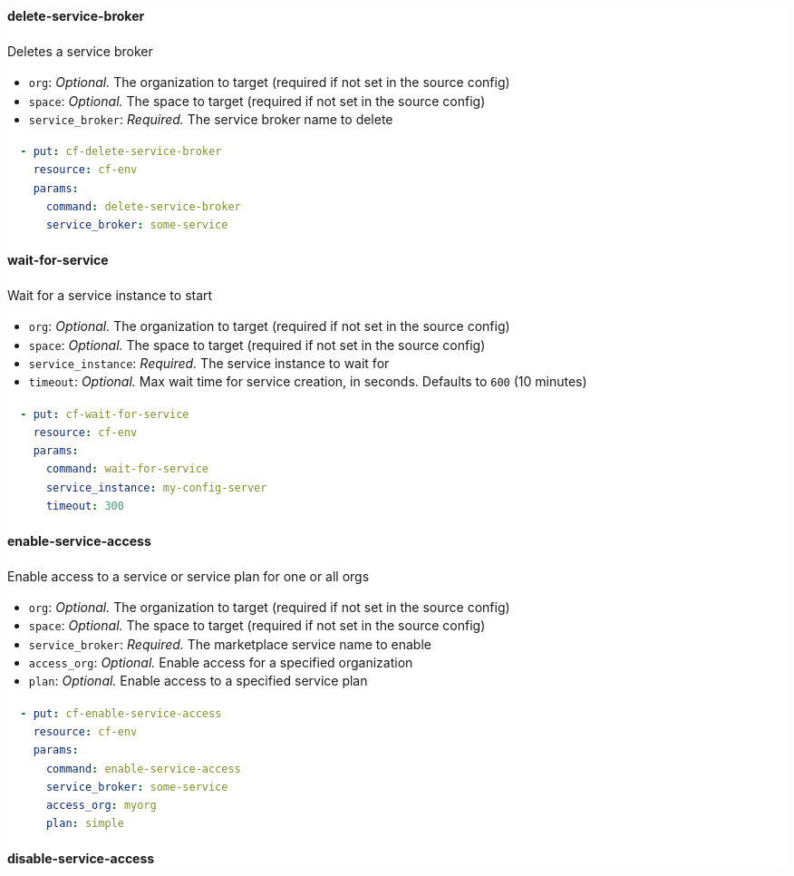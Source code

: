 #### delete-service-broker

Deletes a service broker

* `org`: *Optional.* The organization to target (required if not set in the source config)
* `space`: *Optional.* The space to target (required if not set in the source config)
* `service_broker`: *Required.* The service broker name to delete

```yml
  - put: cf-delete-service-broker
    resource: cf-env
    params:
      command: delete-service-broker
      service_broker: some-service
```

#### wait-for-service

Wait for a service instance to start

* `org`: *Optional.* The organization to target (required if not set in the source config)
* `space`: *Optional.* The space to target (required if not set in the source config)
* `service_instance`: *Required.* The service instance to wait for
* `timeout`: *Optional.* Max wait time for service creation, in seconds. Defaults to `600` (10 minutes)

```yml
  - put: cf-wait-for-service
    resource: cf-env
    params:
      command: wait-for-service
      service_instance: my-config-server
      timeout: 300
```

#### enable-service-access

Enable access to a service or service plan for one or all orgs

* `org`: *Optional.* The organization to target (required if not set in the source config)
* `space`: *Optional.* The space to target (required if not set in the source config)
* `service_broker`: *Required.* The marketplace service name to enable
* `access_org`: *Optional.* Enable access for a specified organization
* `plan`: *Optional.* Enable access to a specified service plan

```yml
  - put: cf-enable-service-access
    resource: cf-env
    params:
      command: enable-service-access
      service_broker: some-service
      access_org: myorg
      plan: simple
```

#### disable-service-access
